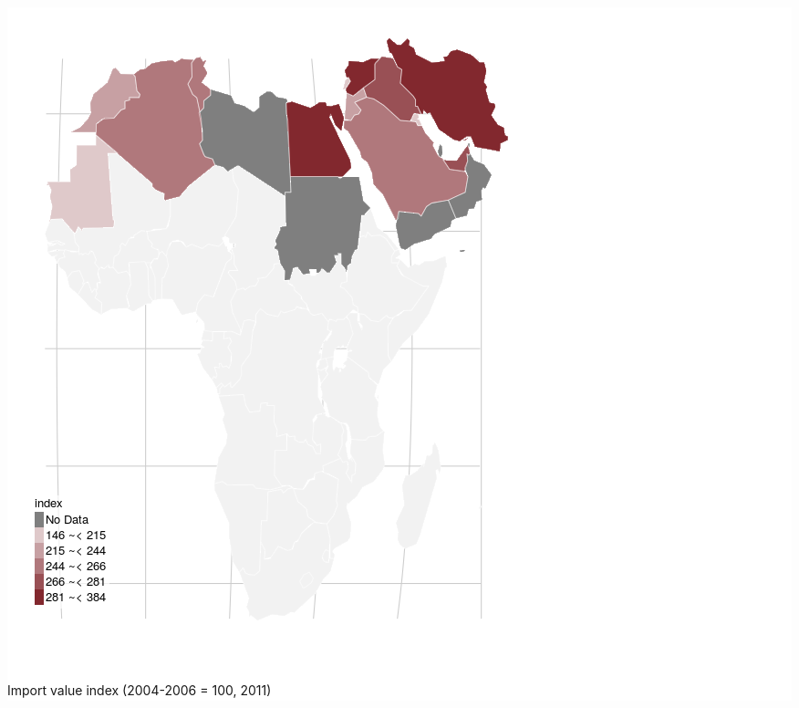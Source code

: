 
![plot of chunk P3tradeMAP](figure/P3tradeMAP-1.png) </br> <p class='caption'>Import value index (2004-2006 = 100, 2011)</p>

